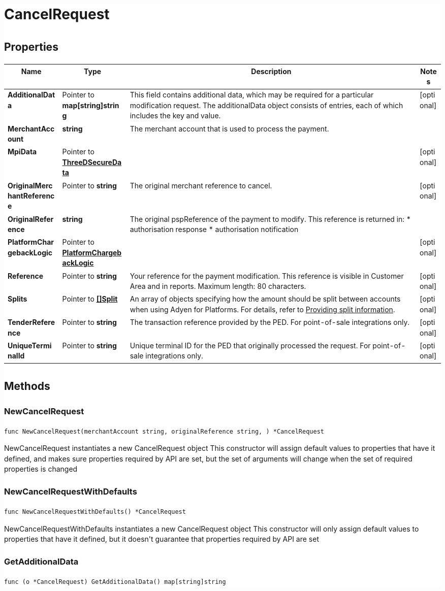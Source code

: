 # CancelRequest

## Properties

Name | Type | Description | Notes
------------ | ------------- | ------------- | -------------
**AdditionalData** | Pointer to **map[string]string** | This field contains additional data, which may be required for a particular modification request.  The additionalData object consists of entries, each of which includes the key and value. | [optional] 
**MerchantAccount** | **string** | The merchant account that is used to process the payment. | 
**MpiData** | Pointer to [**ThreeDSecureData**](ThreeDSecureData.md) |  | [optional] 
**OriginalMerchantReference** | Pointer to **string** | The original merchant reference to cancel. | [optional] 
**OriginalReference** | **string** | The original pspReference of the payment to modify. This reference is returned in: * authorisation response * authorisation notification   | 
**PlatformChargebackLogic** | Pointer to [**PlatformChargebackLogic**](PlatformChargebackLogic.md) |  | [optional] 
**Reference** | Pointer to **string** | Your reference for the payment modification. This reference is visible in Customer Area and in reports. Maximum length: 80 characters. | [optional] 
**Splits** | Pointer to [**[]Split**](Split.md) | An array of objects specifying how the amount should be split between accounts when using Adyen for Platforms. For details, refer to [Providing split information](https://docs.adyen.com/marketplaces-and-platforms/processing-payments#providing-split-information). | [optional] 
**TenderReference** | Pointer to **string** | The transaction reference provided by the PED. For point-of-sale integrations only. | [optional] 
**UniqueTerminalId** | Pointer to **string** | Unique terminal ID for the PED that originally processed the request. For point-of-sale integrations only. | [optional] 

## Methods

### NewCancelRequest

`func NewCancelRequest(merchantAccount string, originalReference string, ) *CancelRequest`

NewCancelRequest instantiates a new CancelRequest object
This constructor will assign default values to properties that have it defined,
and makes sure properties required by API are set, but the set of arguments
will change when the set of required properties is changed

### NewCancelRequestWithDefaults

`func NewCancelRequestWithDefaults() *CancelRequest`

NewCancelRequestWithDefaults instantiates a new CancelRequest object
This constructor will only assign default values to properties that have it defined,
but it doesn't guarantee that properties required by API are set

### GetAdditionalData

`func (o *CancelRequest) GetAdditionalData() map[string]string`
